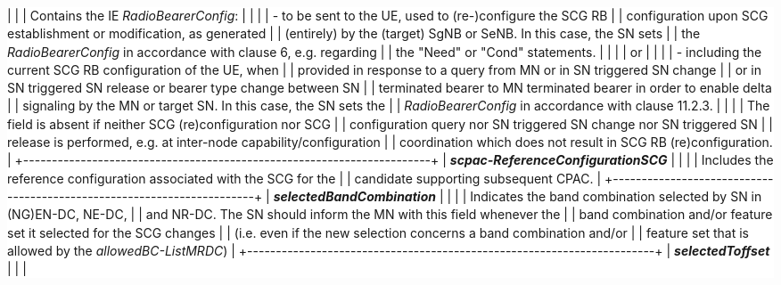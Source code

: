 |                                                                       |
| Contains the IE *RadioBearerConfig*:                                  |
|                                                                       |
| \- to be sent to the UE, used to (re-)configure the SCG RB            |
| configuration upon SCG establishment or modification, as generated    |
| (entirely) by the (target) SgNB or SeNB. In this case, the SN sets    |
| the *RadioBearerConfig* in accordance with clause 6, e.g. regarding   |
| the \"Need\" or \"Cond\" statements.                                  |
|                                                                       |
| or                                                                    |
|                                                                       |
| \- including the current SCG RB configuration of the UE, when         |
| provided in response to a query from MN or in SN triggered SN change  |
| or in SN triggered SN release or bearer type change between SN        |
| terminated bearer to MN terminated bearer in order to enable delta    |
| signaling by the MN or target SN. In this case, the SN sets the       |
| *RadioBearerConfig* in accordance with clause 11.2.3.                 |
|                                                                       |
| The field is absent if neither SCG (re)configuration nor SCG          |
| configuration query nor SN triggered SN change nor SN triggered SN    |
| release is performed, e.g. at inter-node capability/configuration     |
| coordination which does not result in SCG RB (re)configuration.       |
+-----------------------------------------------------------------------+
| ***scpac-ReferenceConfigurationSCG***                                 |
|                                                                       |
| Includes the reference configuration associated with the SCG for the  |
| candidate supporting subsequent CPAC.                                 |
+-----------------------------------------------------------------------+
| ***selectedBandCombination***                                         |
|                                                                       |
| Indicates the band combination selected by SN in (NG)EN-DC, NE-DC,    |
| and NR-DC. The SN should inform the MN with this field whenever the   |
| band combination and/or feature set it selected for the SCG changes   |
| (i.e. even if the new selection concerns a band combination and/or    |
| feature set that is allowed by the *allowedBC-ListMRDC*)              |
+-----------------------------------------------------------------------+
| ***selectedToffset***                                                 |
|                                                                       |